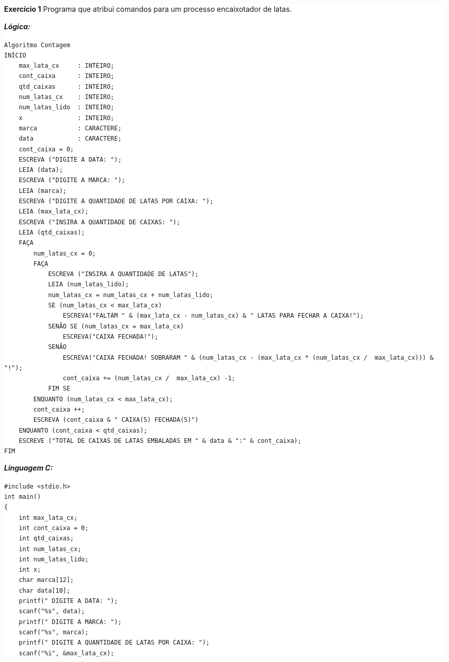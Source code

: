 **Exercício 1**
Programa que atribui comandos para um processo encaixotador de latas.

_**Lógica:**_

	Algoritmo Contagem
	INÍCIO
		max_lata_cx		: INTEIRO;
		cont_caixa 		: INTEIRO;
		qtd_caixas		: INTEIRO;
		num_latas_cx	: INTEIRO;
		num_latas_lido	: INTEIRO;
		x				: INTEIRO;
		marca 			: CARACTERE;
		data			: CARACTERE;
		cont_caixa = 0;
		ESCREVA ("DIGITE A DATA: ");
		LEIA (data);
		ESCREVA ("DIGITE A MARCA: ");
		LEIA (marca);
		ESCREVA ("DIGITE A QUANTIDADE DE LATAS POR CAIXA: ");
		LEIA (max_lata_cx);
		ESCREVA ("INSIRA A QUANTIDADE DE CAIXAS: ");
		LEIA (qtd_caixas);
		FAÇA
			num_latas_cx = 0;
			FAÇA
				ESCREVA ("INSIRA A QUANTIDADE DE LATAS");
				LEIA (num_latas_lido);
				num_latas_cx = num_latas_cx + num_latas_lido;
				SE (num_latas_cx < max_lata_cx)
					ESCREVA("FALTAM " & (max_lata_cx - num_latas_cx) & " LATAS PARA FECHAR A CAIXA!");
				SENÃO SE (num_latas_cx = max_lata_cx)
					ESCREVA("CAIXA FECHADA!");
				SENÃO
					ESCREVA("CAIXA FECHADA! SOBRARAM " & (num_latas_cx - (max_lata_cx * (num_latas_cx /  max_lata_cx))) & "!");
					cont_caixa += (num_latas_cx /  max_lata_cx) -1;
				FIM SE
			ENQUANTO (num_latas_cx < max_lata_cx);
			cont_caixa ++;
			ESCREVA (cont_caixa & " CAIXA(S) FECHADA(S)")
		ENQUANTO (cont_caixa < qtd_caixas);
		ESCREVE ("TOTAL DE CAIXAS DE LATAS EMBALADAS EM " & data & ":" & cont_caixa);
	FIM

_**Linguagem C:**_

	#include <stdio.h>
	int main()
	{
		int max_lata_cx;
		int cont_caixa = 0;
		int qtd_caixas;
		int num_latas_cx;
		int num_latas_lido;
		int x;
		char marca[12];
		char data[10];
		printf(" DIGITE A DATA: ");
		scanf("%s", data);
		printf(" DIGITE A MARCA: ");
		scanf("%s", marca);
		printf(" DIGITE A QUANTIDADE DE LATAS POR CAIXA: ");
		scanf("%i", &max_lata_cx);